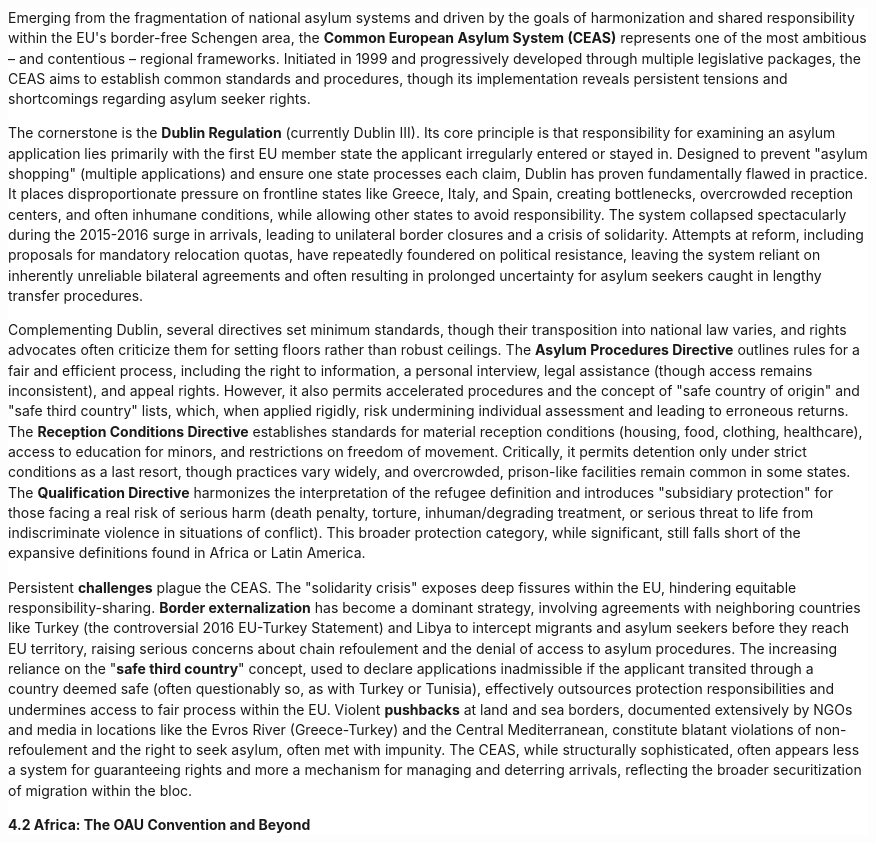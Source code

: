 Emerging from the fragmentation of national asylum systems and driven by the goals of harmonization and shared responsibility within the EU's border-free Schengen area, the **Common European Asylum System (CEAS)** represents one of the most ambitious – and contentious – regional frameworks. Initiated in 1999 and progressively developed through multiple legislative packages, the CEAS aims to establish common standards and procedures, though its implementation reveals persistent tensions and shortcomings regarding asylum seeker rights.

The cornerstone is the **Dublin Regulation** (currently Dublin III). Its core principle is that responsibility for examining an asylum application lies primarily with the first EU member state the applicant irregularly entered or stayed in. Designed to prevent "asylum shopping" (multiple applications) and ensure one state processes each claim, Dublin has proven fundamentally flawed in practice. It places disproportionate pressure on frontline states like Greece, Italy, and Spain, creating bottlenecks, overcrowded reception centers, and often inhumane conditions, while allowing other states to avoid responsibility. The system collapsed spectacularly during the 2015-2016 surge in arrivals, leading to unilateral border closures and a crisis of solidarity. Attempts at reform, including proposals for mandatory relocation quotas, have repeatedly foundered on political resistance, leaving the system reliant on inherently unreliable bilateral agreements and often resulting in prolonged uncertainty for asylum seekers caught in lengthy transfer procedures.

Complementing Dublin, several directives set minimum standards, though their transposition into national law varies, and rights advocates often criticize them for setting floors rather than robust ceilings. The **Asylum Procedures Directive** outlines rules for a fair and efficient process, including the right to information, a personal interview, legal assistance (though access remains inconsistent), and appeal rights. However, it also permits accelerated procedures and the concept of "safe country of origin" and "safe third country" lists, which, when applied rigidly, risk undermining individual assessment and leading to erroneous returns. The **Reception Conditions Directive** establishes standards for material reception conditions (housing, food, clothing, healthcare), access to education for minors, and restrictions on freedom of movement. Critically, it permits detention only under strict conditions as a last resort, though practices vary widely, and overcrowded, prison-like facilities remain common in some states. The **Qualification Directive** harmonizes the interpretation of the refugee definition and introduces "subsidiary protection" for those facing a real risk of serious harm (death penalty, torture, inhuman/degrading treatment, or serious threat to life from indiscriminate violence in situations of conflict). This broader protection category, while significant, still falls short of the expansive definitions found in Africa or Latin America.

Persistent **challenges** plague the CEAS. The "solidarity crisis" exposes deep fissures within the EU, hindering equitable responsibility-sharing. **Border externalization** has become a dominant strategy, involving agreements with neighboring countries like Turkey (the controversial 2016 EU-Turkey Statement) and Libya to intercept migrants and asylum seekers before they reach EU territory, raising serious concerns about chain refoulement and the denial of access to asylum procedures. The increasing reliance on the "**safe third country**" concept, used to declare applications inadmissible if the applicant transited through a country deemed safe (often questionably so, as with Turkey or Tunisia), effectively outsources protection responsibilities and undermines access to fair process within the EU. Violent **pushbacks** at land and sea borders, documented extensively by NGOs and media in locations like the Evros River (Greece-Turkey) and the Central Mediterranean, constitute blatant violations of non-refoulement and the right to seek asylum, often met with impunity. The CEAS, while structurally sophisticated, often appears less a system for guaranteeing rights and more a mechanism for managing and deterring arrivals, reflecting the broader securitization of migration within the bloc.

**4.2 Africa: The OAU Convention and Beyond**
